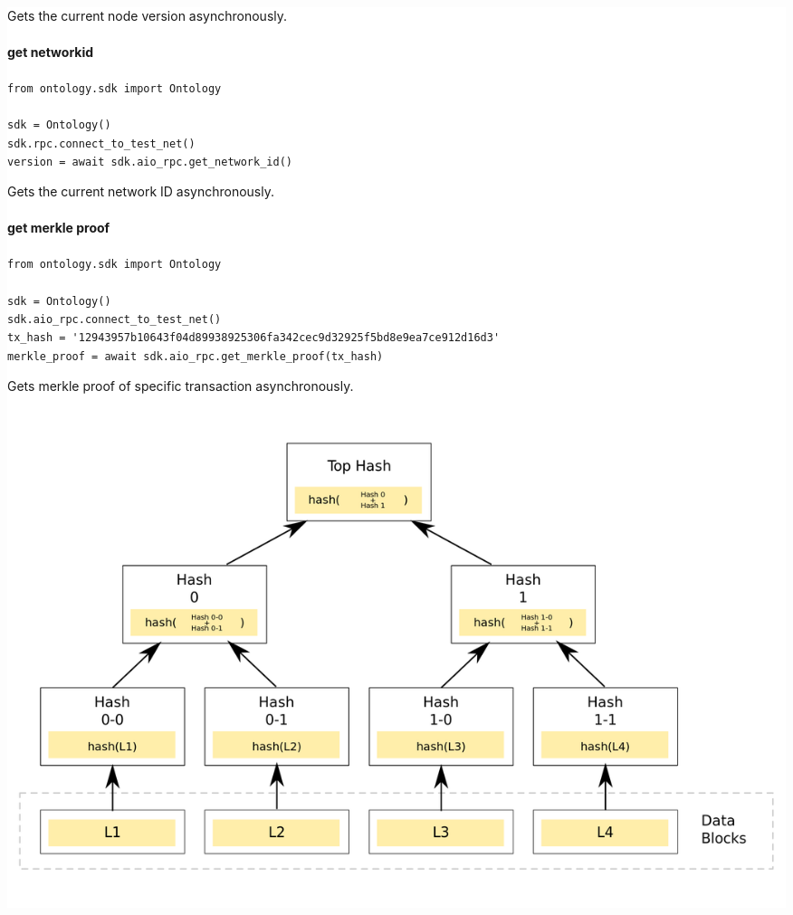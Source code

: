 Gets the current node version asynchronously.

#### get networkid <a id="get-networkid"></a>

```text
from ontology.sdk import Ontology

sdk = Ontology()
sdk.rpc.connect_to_test_net()
version = await sdk.aio_rpc.get_network_id()
```

Gets the current network ID asynchronously.

#### get merkle proof <a id="get-merkle-proof"></a>

```text
from ontology.sdk import Ontology

sdk = Ontology()
sdk.aio_rpc.connect_to_test_net()
tx_hash = '12943957b10643f04d89938925306fa342cec9d32925f5bd8e9ea7ce912d16d3'
merkle_proof = await sdk.aio_rpc.get_merkle_proof(tx_hash)
```

Gets merkle proof of specific transaction asynchronously.

![Merkle tree](../../.gitbook/assets/merkle-tree.png)
